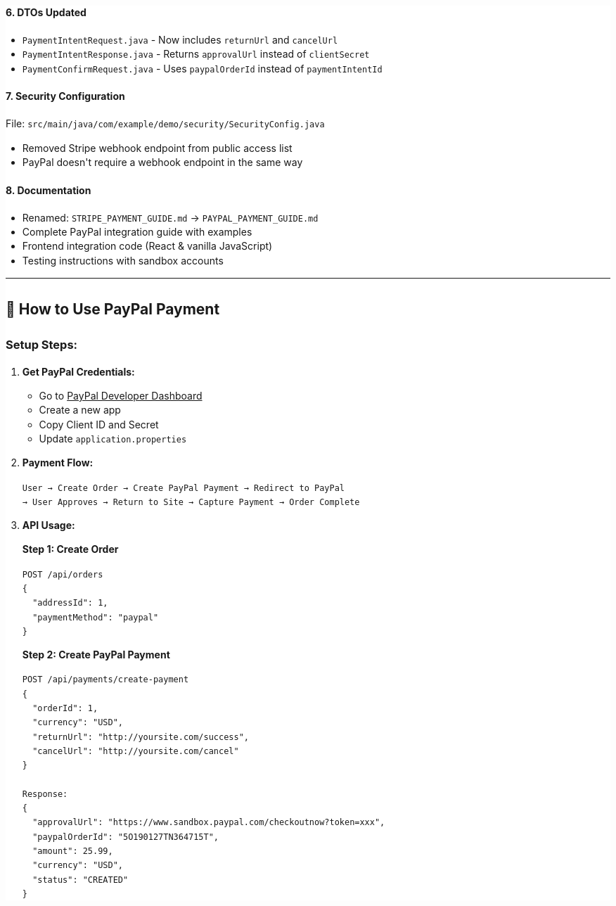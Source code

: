 #### 6. **DTOs Updated**
- `PaymentIntentRequest.java` - Now includes `returnUrl` and `cancelUrl`
- `PaymentIntentResponse.java` - Returns `approvalUrl` instead of `clientSecret`
- `PaymentConfirmRequest.java` - Uses `paypalOrderId` instead of `paymentIntentId`

#### 7. **Security Configuration**
File: `src/main/java/com/example/demo/security/SecurityConfig.java`
- Removed Stripe webhook endpoint from public access list
- PayPal doesn't require a webhook endpoint in the same way

#### 8. **Documentation**
- Renamed: `STRIPE_PAYMENT_GUIDE.md` → `PAYPAL_PAYMENT_GUIDE.md`
- Complete PayPal integration guide with examples
- Frontend integration code (React & vanilla JavaScript)
- Testing instructions with sandbox accounts

---

## 🚀 How to Use PayPal Payment

### Setup Steps:

1. **Get PayPal Credentials:**
   - Go to [PayPal Developer Dashboard](https://developer.paypal.com/dashboard/)
   - Create a new app
   - Copy Client ID and Secret
   - Update `application.properties`

2. **Payment Flow:**
   ```
   User → Create Order → Create PayPal Payment → Redirect to PayPal 
   → User Approves → Return to Site → Capture Payment → Order Complete
   ```

3. **API Usage:**
   
   **Step 1: Create Order**
   ```http
   POST /api/orders
   {
     "addressId": 1,
     "paymentMethod": "paypal"
   }
   ```

   **Step 2: Create PayPal Payment**
   ```http
   POST /api/payments/create-payment
   {
     "orderId": 1,
     "currency": "USD",
     "returnUrl": "http://yoursite.com/success",
     "cancelUrl": "http://yoursite.com/cancel"
   }
   
   Response:
   {
     "approvalUrl": "https://www.sandbox.paypal.com/checkoutnow?token=xxx",
     "paypalOrderId": "5O190127TN364715T",
     "amount": 25.99,
     "currency": "USD",
     "status": "CREATED"
   }
   ```
